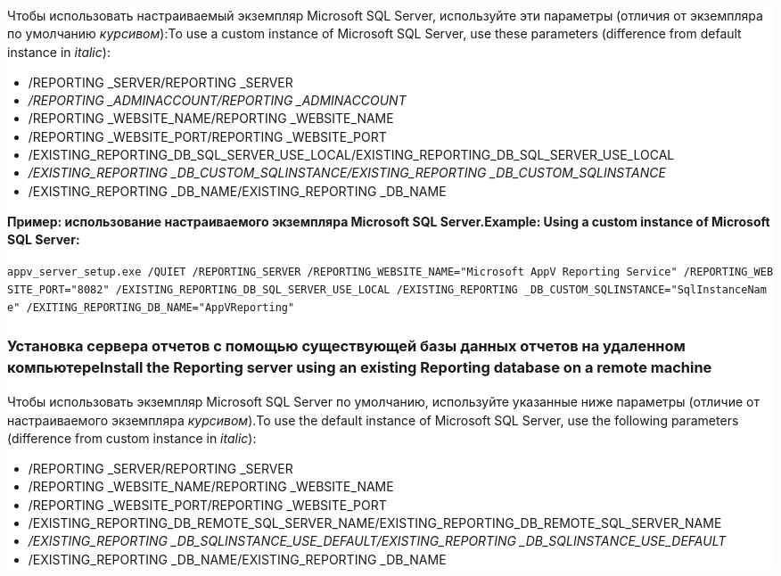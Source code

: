 <span data-ttu-id="52cb3-214">Чтобы использовать настраиваемый экземпляр Microsoft SQL Server, используйте эти параметры (отличия от экземпляра по умолчанию *курсивом*):</span><span class="sxs-lookup"><span data-stu-id="52cb3-214">To use a custom instance of Microsoft SQL Server, use these parameters (difference from default instance in *italic*):</span></span>

- <span data-ttu-id="52cb3-215">/REPORTING _SERVER</span><span class="sxs-lookup"><span data-stu-id="52cb3-215">/REPORTING _SERVER</span></span>
- *<span data-ttu-id="52cb3-216">/REPORTING _ADMINACCOUNT</span><span class="sxs-lookup"><span data-stu-id="52cb3-216">/REPORTING _ADMINACCOUNT</span></span>*
- <span data-ttu-id="52cb3-217">/REPORTING _WEBSITE_NAME</span><span class="sxs-lookup"><span data-stu-id="52cb3-217">/REPORTING _WEBSITE_NAME</span></span>
- <span data-ttu-id="52cb3-218">/REPORTING _WEBSITE_PORT</span><span class="sxs-lookup"><span data-stu-id="52cb3-218">/REPORTING _WEBSITE_PORT</span></span>
- <span data-ttu-id="52cb3-219">/EXISTING_REPORTING_DB_SQL_SERVER_USE_LOCAL</span><span class="sxs-lookup"><span data-stu-id="52cb3-219">/EXISTING_REPORTING_DB_SQL_SERVER_USE_LOCAL</span></span>
- *<span data-ttu-id="52cb3-220">/EXISTING_REPORTING _DB_CUSTOM_SQLINSTANCE</span><span class="sxs-lookup"><span data-stu-id="52cb3-220">/EXISTING_REPORTING _DB_CUSTOM_SQLINSTANCE</span></span>*
- <span data-ttu-id="52cb3-221">/EXISTING_REPORTING _DB_NAME</span><span class="sxs-lookup"><span data-stu-id="52cb3-221">/EXISTING_REPORTING _DB_NAME</span></span>

**<span data-ttu-id="52cb3-222">Пример: использование настраиваемого экземпляра Microsoft SQL Server.</span><span class="sxs-lookup"><span data-stu-id="52cb3-222">Example: Using a custom instance of Microsoft SQL Server:</span></span>**

```dos
appv_server_setup.exe /QUIET /REPORTING_SERVER /REPORTING_WEBSITE_NAME="Microsoft AppV Reporting Service" /REPORTING_WEBSITE_PORT="8082" /EXISTING_REPORTING_DB_SQL_SERVER_USE_LOCAL /EXISTING_REPORTING _DB_CUSTOM_SQLINSTANCE="SqlInstanceName" /EXITING_REPORTING_DB_NAME="AppVReporting"
```

### <span data-ttu-id="52cb3-223">Установка сервера отчетов с помощью существующей базы данных отчетов на удаленном компьютере</span><span class="sxs-lookup"><span data-stu-id="52cb3-223">Install the Reporting server using an existing Reporting database on a remote machine</span></span>

<span data-ttu-id="52cb3-224">Чтобы использовать экземпляр Microsoft SQL Server по умолчанию, используйте указанные ниже параметры (отличие от настраиваемого экземпляра *курсивом*).</span><span class="sxs-lookup"><span data-stu-id="52cb3-224">To use the default instance of Microsoft SQL Server, use the following parameters (difference from custom instance in *italic*):</span></span>

- <span data-ttu-id="52cb3-225">/REPORTING _SERVER</span><span class="sxs-lookup"><span data-stu-id="52cb3-225">/REPORTING _SERVER</span></span>
- <span data-ttu-id="52cb3-226">/REPORTING _WEBSITE_NAME</span><span class="sxs-lookup"><span data-stu-id="52cb3-226">/REPORTING _WEBSITE_NAME</span></span>
- <span data-ttu-id="52cb3-227">/REPORTING _WEBSITE_PORT</span><span class="sxs-lookup"><span data-stu-id="52cb3-227">/REPORTING _WEBSITE_PORT</span></span>
- <span data-ttu-id="52cb3-228">/EXISTING_REPORTING_DB_REMOTE_SQL_SERVER_NAME</span><span class="sxs-lookup"><span data-stu-id="52cb3-228">/EXISTING_REPORTING_DB_REMOTE_SQL_SERVER_NAME</span></span>
- *<span data-ttu-id="52cb3-229">/EXISTING_REPORTING _DB_SQLINSTANCE_USE_DEFAULT</span><span class="sxs-lookup"><span data-stu-id="52cb3-229">/EXISTING_REPORTING _DB_SQLINSTANCE_USE_DEFAULT</span></span>*
- <span data-ttu-id="52cb3-230">/EXISTING_REPORTING _DB_NAME</span><span class="sxs-lookup"><span data-stu-id="52cb3-230">/EXISTING_REPORTING _DB_NAME</span></span>
